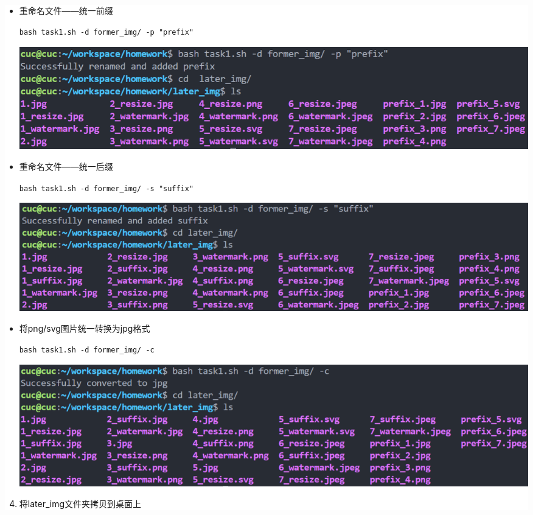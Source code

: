 - 重命名文件——统一前缀

    ```shell
    bash task1.sh -d former_img/ -p "prefix"
    ```

    ![](img_test/添加前缀.png)

- 重命名文件——统一后缀

    ```shell
    bash task1.sh -d former_img/ -s "suffix"
    ```

    ![](img_test/添加后缀.png)

- 将png/svg图片统一转换为jpg格式

    ```shell
    bash task1.sh -d former_img/ -c
    ```

    ![](img_test/转换成jpg.png)

4. 将later_img文件夹拷贝到桌面上
